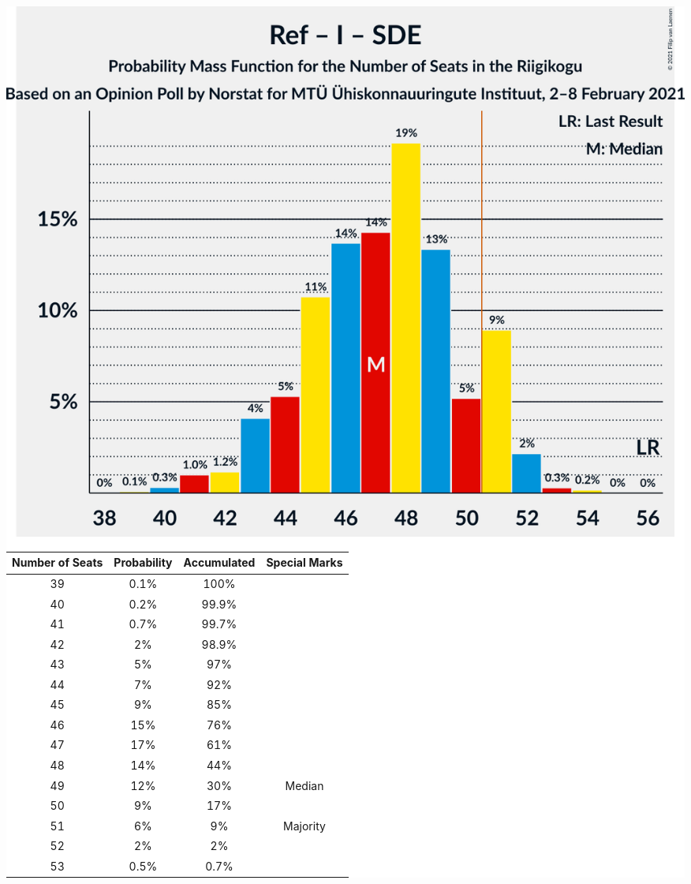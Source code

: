 ![Graph with seats probability mass function not yet produced](2021-02-08-Norstat-coalitions-seats-pmf-ref–i–sde.png "Seats Probability Mass Function")

| Number of Seats | Probability | Accumulated | Special Marks |
|:---------------:|:-----------:|:-----------:|:-------------:|
| 39 | 0.1% | 100% |  |
| 40 | 0.2% | 99.9% |  |
| 41 | 0.7% | 99.7% |  |
| 42 | 2% | 98.9% |  |
| 43 | 5% | 97% |  |
| 44 | 7% | 92% |  |
| 45 | 9% | 85% |  |
| 46 | 15% | 76% |  |
| 47 | 17% | 61% |  |
| 48 | 14% | 44% |  |
| 49 | 12% | 30% | Median |
| 50 | 9% | 17% |  |
| 51 | 6% | 9% | Majority |
| 52 | 2% | 2% |  |
| 53 | 0.5% | 0.7% |  |